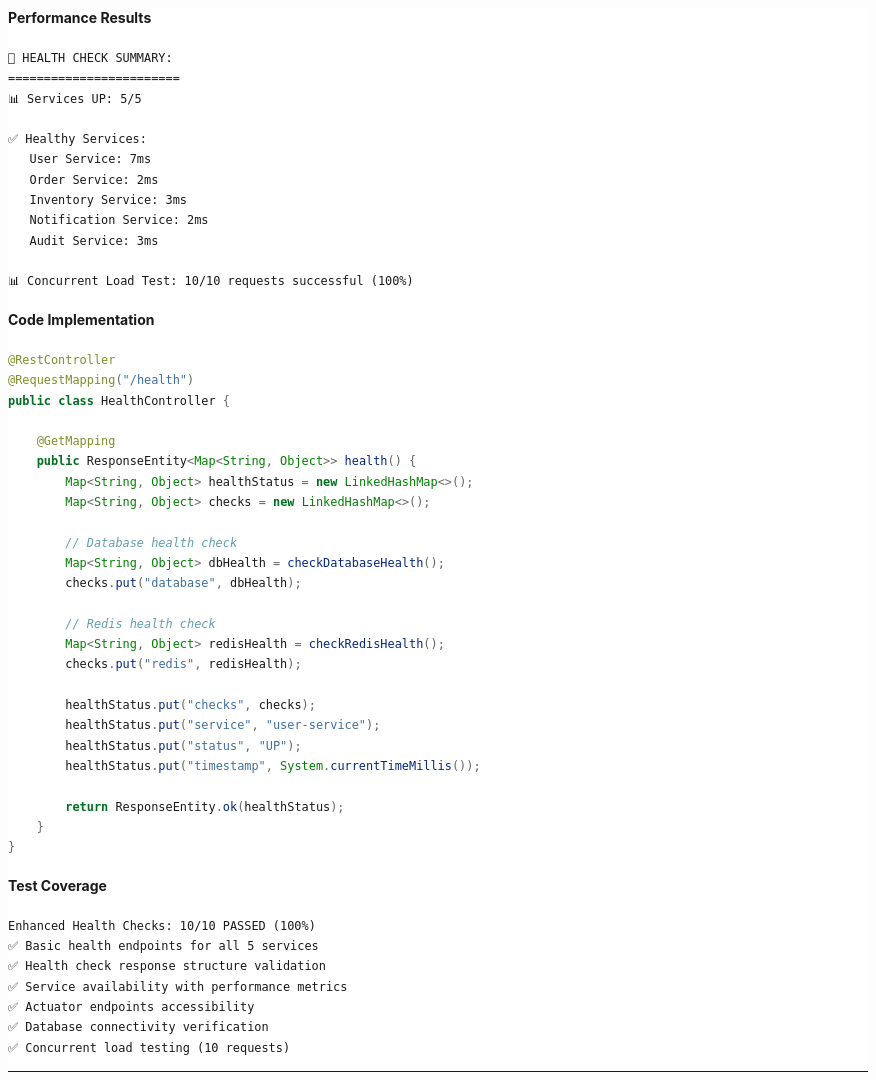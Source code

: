 #### Performance Results
```
🏥 HEALTH CHECK SUMMARY:
========================
📊 Services UP: 5/5

✅ Healthy Services:
   User Service: 7ms
   Order Service: 2ms  
   Inventory Service: 3ms
   Notification Service: 2ms
   Audit Service: 3ms
   
📊 Concurrent Load Test: 10/10 requests successful (100%)
```

#### Code Implementation
```java
@RestController
@RequestMapping("/health")
public class HealthController {
    
    @GetMapping
    public ResponseEntity<Map<String, Object>> health() {
        Map<String, Object> healthStatus = new LinkedHashMap<>();
        Map<String, Object> checks = new LinkedHashMap<>();
        
        // Database health check
        Map<String, Object> dbHealth = checkDatabaseHealth();
        checks.put("database", dbHealth);
        
        // Redis health check  
        Map<String, Object> redisHealth = checkRedisHealth();
        checks.put("redis", redisHealth);
        
        healthStatus.put("checks", checks);
        healthStatus.put("service", "user-service");
        healthStatus.put("status", "UP");
        healthStatus.put("timestamp", System.currentTimeMillis());
        
        return ResponseEntity.ok(healthStatus);
    }
}
```

#### Test Coverage
```
Enhanced Health Checks: 10/10 PASSED (100%)
✅ Basic health endpoints for all 5 services
✅ Health check response structure validation
✅ Service availability with performance metrics
✅ Actuator endpoints accessibility  
✅ Database connectivity verification
✅ Concurrent load testing (10 requests)
```

---